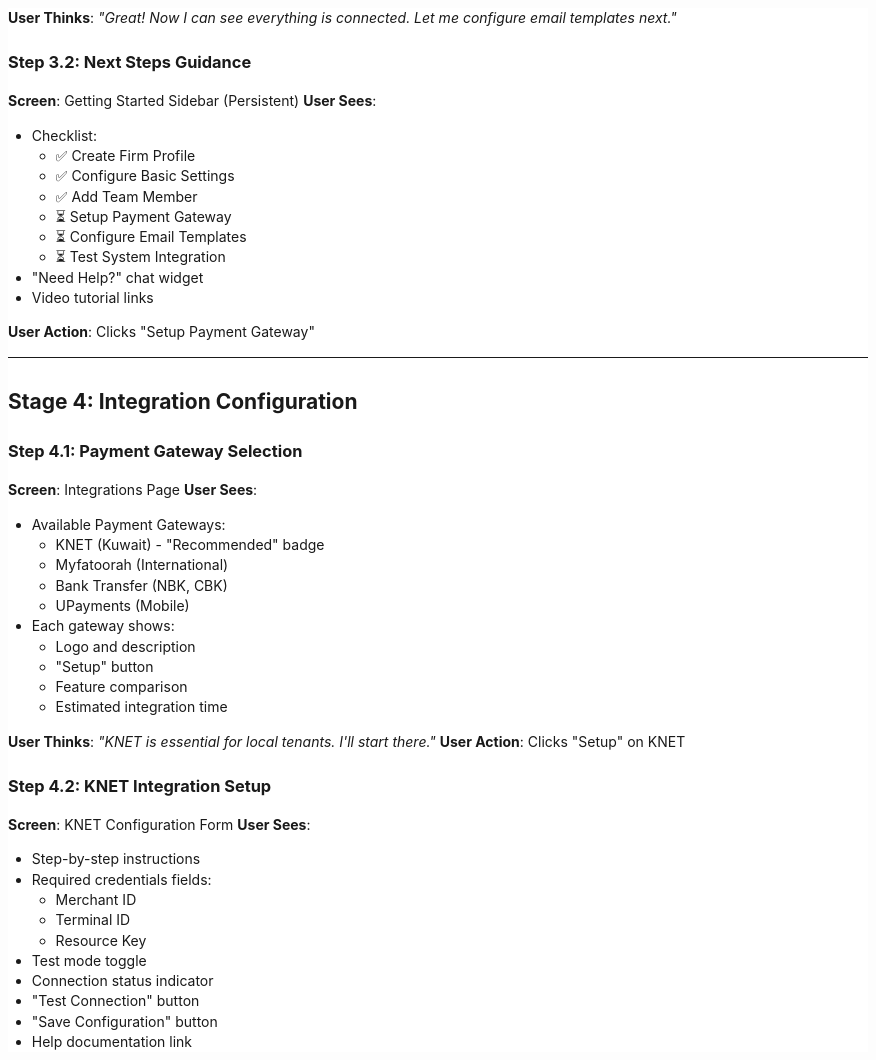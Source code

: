 **User Thinks**: _"Great! Now I can see everything is connected. Let me configure email templates
next."_

### Step 3.2: Next Steps Guidance

**Screen**: Getting Started Sidebar (Persistent) **User Sees**:

- Checklist:
  - ✅ Create Firm Profile
  - ✅ Configure Basic Settings
  - ✅ Add Team Member
  - ⏳ Setup Payment Gateway
  - ⏳ Configure Email Templates
  - ⏳ Test System Integration
- "Need Help?" chat widget
- Video tutorial links

**User Action**: Clicks "Setup Payment Gateway"

---

## Stage 4: Integration Configuration

### Step 4.1: Payment Gateway Selection

**Screen**: Integrations Page **User Sees**:

- Available Payment Gateways:
  - KNET (Kuwait) - "Recommended" badge
  - Myfatoorah (International)
  - Bank Transfer (NBK, CBK)
  - UPayments (Mobile)
- Each gateway shows:
  - Logo and description
  - "Setup" button
  - Feature comparison
  - Estimated integration time

**User Thinks**: _"KNET is essential for local tenants. I'll start there."_ **User Action**: Clicks
"Setup" on KNET

### Step 4.2: KNET Integration Setup

**Screen**: KNET Configuration Form **User Sees**:

- Step-by-step instructions
- Required credentials fields:
  - Merchant ID
  - Terminal ID
  - Resource Key
- Test mode toggle
- Connection status indicator
- "Test Connection" button
- "Save Configuration" button
- Help documentation link
